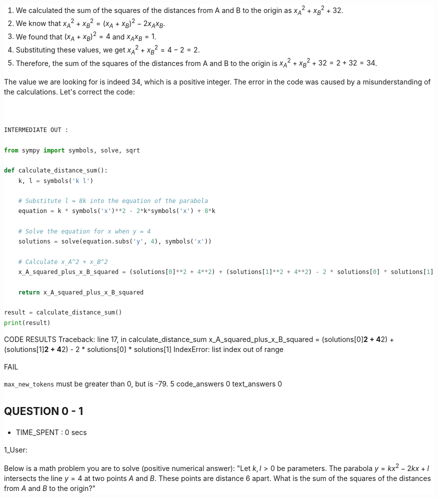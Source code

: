 1. We calculated the sum of the squares of the distances from A and B to the origin as $x_A^2 + x_B^2 + 32$.
2. We know that $x_A^2 + x_B^2 = (x_A + x_B)^2 - 2x_Ax_B$.
3. We found that $(x_A + x_B)^2 = 4$ and $x_Ax_B = 1$.
4. Substituting these values, we get $x_A^2 + x_B^2 = 4 - 2 = 2$.
5. Therefore, the sum of the squares of the distances from A and B to the origin is $x_A^2 + x_B^2 + 32 = 2 + 32 = 34$.

The value we are looking for is indeed 34, which is a positive integer. The error in the code was caused by a misunderstanding of the calculations. Let's correct the code:

```python


INTERMEDIATE OUT :

from sympy import symbols, solve, sqrt

def calculate_distance_sum():
    k, l = symbols('k l')

    # Substitute l = 8k into the equation of the parabola
    equation = k * symbols('x')**2 - 2*k*symbols('x') + 8*k

    # Solve the equation for x when y = 4
    solutions = solve(equation.subs('y', 4), symbols('x'))

    # Calculate x_A^2 + x_B^2
    x_A_squared_plus_x_B_squared = (solutions[0]**2 + 4**2) + (solutions[1]**2 + 4**2) - 2 * solutions[0] * solutions[1]

    return x_A_squared_plus_x_B_squared

result = calculate_distance_sum()
print(result)
```

CODE RESULTS Traceback: line 17, in calculate_distance_sum
    x_A_squared_plus_x_B_squared = (solutions[0]**2 + 4**2) + (solutions[1]**2 + 4**2) - 2 * solutions[0] * solutions[1]
IndexError: list index out of range

FAIL

`max_new_tokens` must be greater than 0, but is -79. 5
code_answers 0 text_answers 0



## QUESTION 0 - 1 
- TIME_SPENT : 0 secs

1_User:

Below is a math problem you are to solve (positive numerical answer):
"Let $k, l > 0$ be parameters. The parabola $y = kx^2 - 2kx + l$ intersects the line $y = 4$ at two points $A$ and $B$. These points are distance 6 apart. What is the sum of the squares of the distances from $A$ and $B$ to the origin?"
